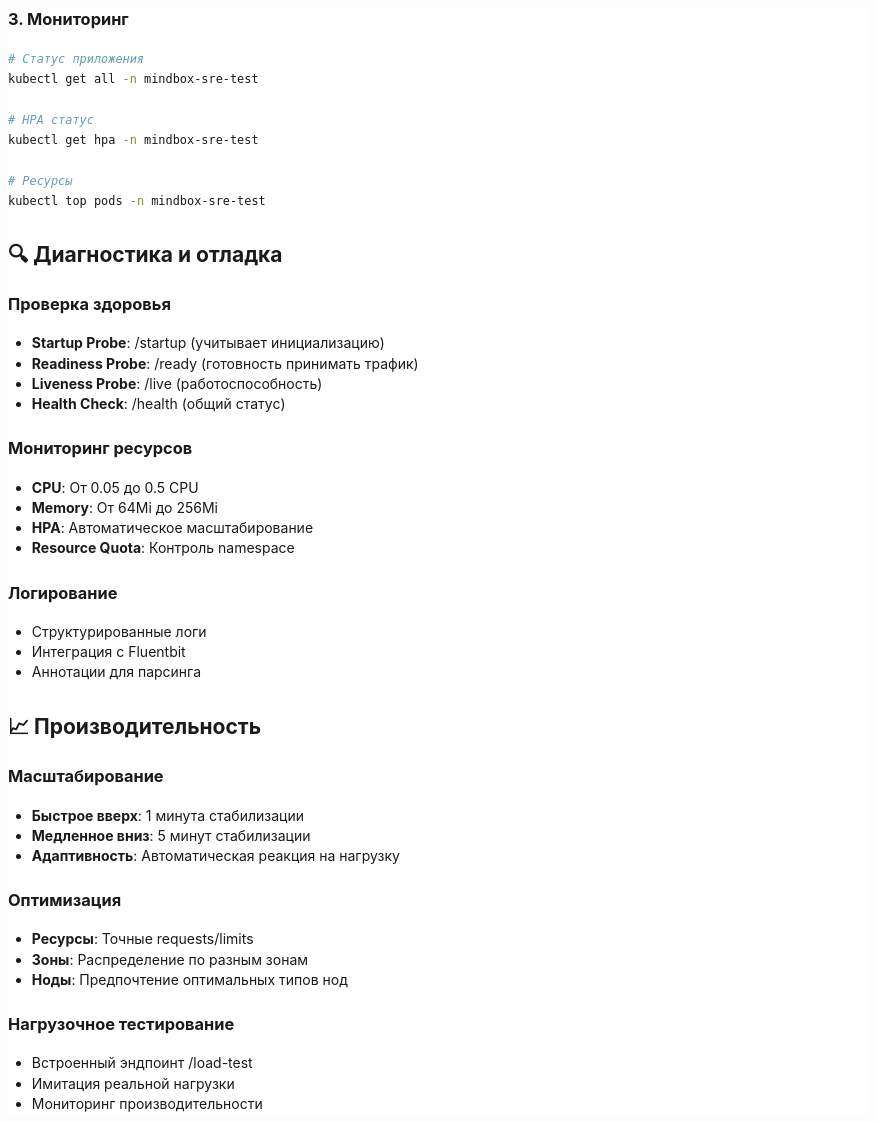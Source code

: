 ### **3. Мониторинг**
```bash
# Статус приложения
kubectl get all -n mindbox-sre-test

# HPA статус
kubectl get hpa -n mindbox-sre-test

# Ресурсы
kubectl top pods -n mindbox-sre-test
```

## 🔍 Диагностика и отладка

### **Проверка здоровья**
- **Startup Probe**: /startup (учитывает инициализацию)
- **Readiness Probe**: /ready (готовность принимать трафик)
- **Liveness Probe**: /live (работоспособность)
- **Health Check**: /health (общий статус)

### **Мониторинг ресурсов**
- **CPU**: От 0.05 до 0.5 CPU
- **Memory**: От 64Mi до 256Mi
- **HPA**: Автоматическое масштабирование
- **Resource Quota**: Контроль namespace

### **Логирование**
- Структурированные логи
- Интеграция с Fluentbit
- Аннотации для парсинга

## 📈 Производительность

### **Масштабирование**
- **Быстрое вверх**: 1 минута стабилизации
- **Медленное вниз**: 5 минут стабилизации
- **Адаптивность**: Автоматическая реакция на нагрузку

### **Оптимизация**
- **Ресурсы**: Точные requests/limits
- **Зоны**: Распределение по разным зонам
- **Ноды**: Предпочтение оптимальных типов нод

### **Нагрузочное тестирование**
- Встроенный эндпоинт /load-test
- Имитация реальной нагрузки
- Мониторинг производительности
